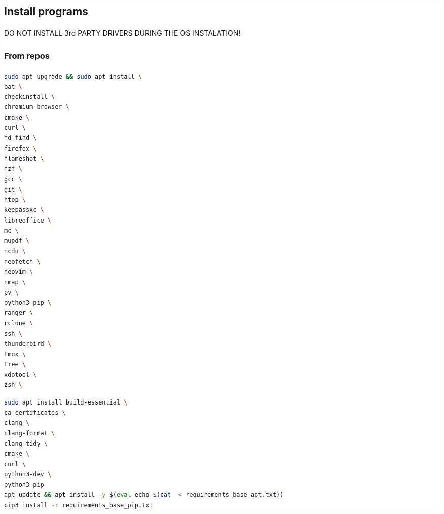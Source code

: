 ## Install programs
DO NOT INSTALL 3rd PARTY DRIVERS DURING THE OS INSTALATION!


### From repos
```bash
sudo apt upgrade && sudo apt install \
bat \
checkinstall \
chromium-browser \
cmake \
curl \
fd-find \
firefox \
flameshot \
fzf \
gcc \
git \
htop \
keepassxc \
libreoffice \
mc \
mupdf \
ncdu \
neofetch \
neovim \
nmap \
pv \
python3-pip \
ranger \
rclone \
ssh \
thunderbird \
tmux \
tree \
xdotool \
zsh \
```

```bash
sudo apt install build-essential \
ca-certificates \
clang \
clang-format \
clang-tidy \
cmake \
curl \
python3-dev \
python3-pip
apt update && apt install -y $(eval echo $(cat  < requirements_base_apt.txt))
pip3 install -r requirements_base_pip.txt
```
